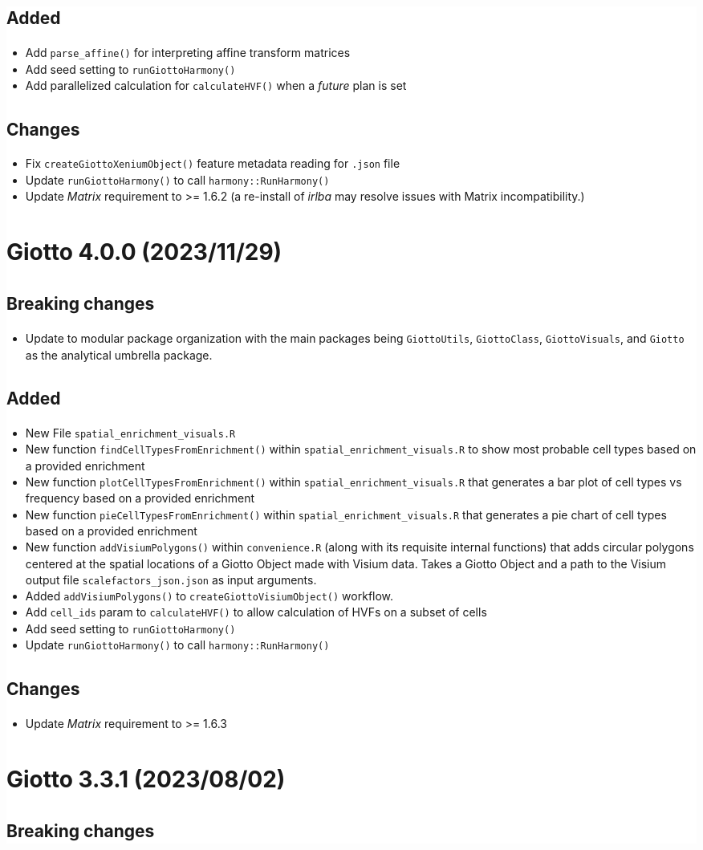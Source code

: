 ## Added
* Add `parse_affine()` for interpreting affine transform matrices
* Add seed setting to `runGiottoHarmony()`
* Add parallelized calculation for `calculateHVF()` when a *future* plan is set

## Changes
* Fix `createGiottoXeniumObject()` feature metadata reading for `.json` file
* Update `runGiottoHarmony()` to call `harmony::RunHarmony()` 
* Update *Matrix* requirement to >= 1.6.2 (a re-install of *irlba* may resolve issues with Matrix incompatibility.)




# Giotto 4.0.0 (2023/11/29)

## Breaking changes
* Update to modular package organization with the main packages being `GiottoUtils`, `GiottoClass`, `GiottoVisuals`, and `Giotto` as the analytical umbrella package.

## Added

* New File `spatial_enrichment_visuals.R`
* New function `findCellTypesFromEnrichment()` within `spatial_enrichment_visuals.R` to show most probable cell types based on a provided enrichment
* New function `plotCellTypesFromEnrichment()` within `spatial_enrichment_visuals.R` that generates a bar plot of cell types vs frequency based on a provided enrichment
* New function `pieCellTypesFromEnrichment()` within `spatial_enrichment_visuals.R` that generates a pie chart of cell types based on a provided enrichment
* New function `addVisiumPolygons()` within `convenience.R` (along with its requisite internal functions) that adds  circular polygons centered at the spatial locations of a Giotto Object made with Visium data. Takes a Giotto Object and a path to the Visium output file `scalefactors_json.json` as input arguments.
* Added `addVisiumPolygons()` to `createGiottoVisiumObject()` workflow.
* Add `cell_ids` param to `calculateHVF()` to allow calculation of HVFs on a subset of cells
* Add seed setting to `runGiottoHarmony()`
* Update `runGiottoHarmony()` to call `harmony::RunHarmony()`


## Changes
* Update *Matrix* requirement to >= 1.6.3



# Giotto 3.3.1 (2023/08/02)

## Breaking changes
